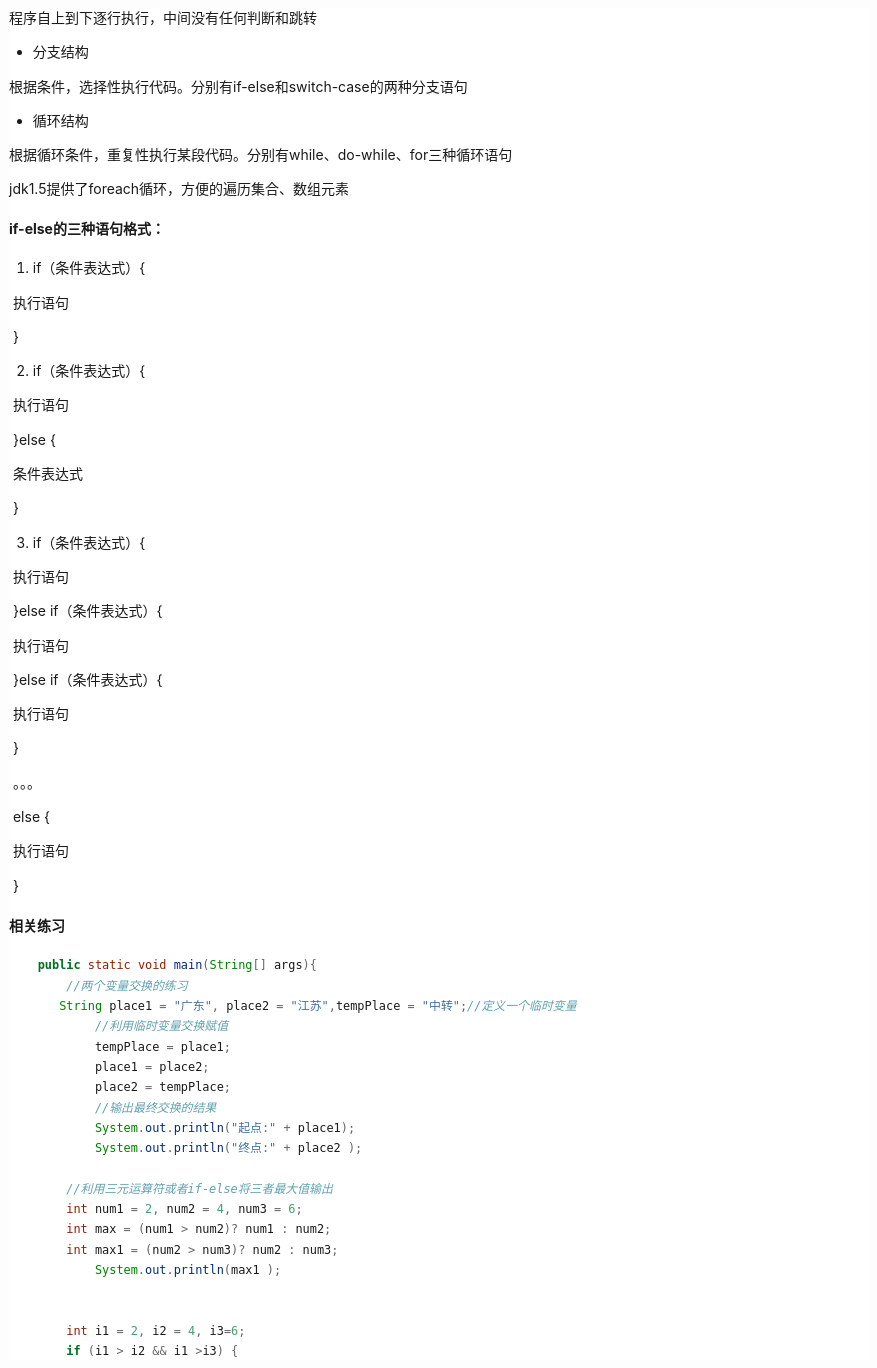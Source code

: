 程序自上到下逐行执行，中间没有任何判断和跳转

- 分支结构

根据条件，选择性执行代码。分别有if-else和switch-case的两种分支语句

- 循环结构

根据循环条件，重复性执行某段代码。分别有while、do-while、for三种循环语句

 jdk1.5提供了foreach循环，方便的遍历集合、数组元素

#### if-else的三种语句格式：

1. if（条件表达式）{

​		执行语句

​		}

2. if（条件表达式）{

​		执行语句

​		}else {

​		条件表达式

​		}

3. if（条件表达式）{

​			执行语句

​		}else if（条件表达式）{

​			执行语句

​		}else if（条件表达式）{

​			执行语句

​		}

​		。。。

​		else {

​			执行语句

​		}

#### 相关练习

~~~java
    public static void main(String[] args){
        //两个变量交换的练习
       String place1 = "广东", place2 = "江苏",tempPlace = "中转";//定义一个临时变量
            //利用临时变量交换赋值
            tempPlace = place1;
            place1 = place2;
            place2 = tempPlace;
            //输出最终交换的结果
            System.out.println("起点:" + place1);
            System.out.println("终点:" + place2 );

        //利用三元运算符或者if-else将三者最大值输出
        int num1 = 2, num2 = 4, num3 = 6;
        int max = (num1 > num2)? num1 : num2;
        int max1 = (num2 > num3)? num2 : num3;
            System.out.println(max1 );


        int i1 = 2, i2 = 4, i3=6;
        if (i1 > i2 && i1 >i3) {
~~~